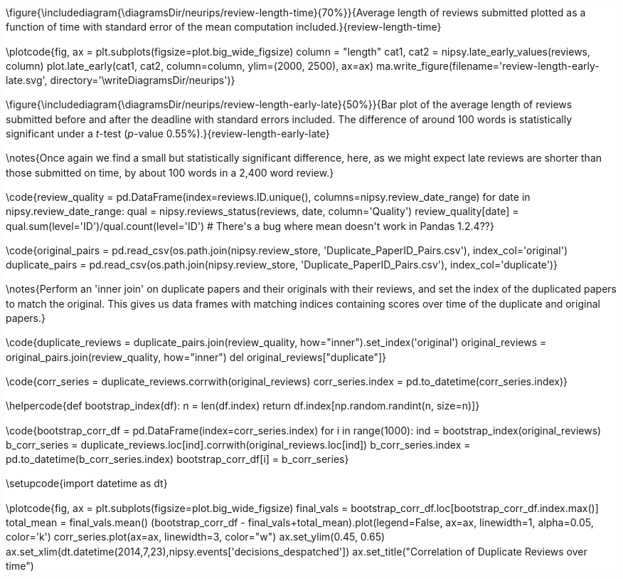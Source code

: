 \figure{\includediagram{\diagramsDir/neurips/review-length-time}{70%}}{Average length of reviews submitted plotted as a function of time with standard error of the mean computation included.}{review-length-time}

\plotcode{fig, ax = plt.subplots(figsize=plot.big_wide_figsize)
column = "length"
cat1, cat2 = nipsy.late_early_values(reviews, column)
plot.late_early(cat1, cat2, column=column, ylim=(2000, 2500), ax=ax)
ma.write_figure(filename='review-length-early-late.svg', directory='\writeDiagramsDir/neurips')}

\figure{\includediagram{\diagramsDir/neurips/review-length-early-late}{50%}}{Bar plot of the average length of reviews submitted before and after the deadline with standard errors included. The difference of around 100 words is statistically significant under a $t$-test ($p$-value 0.55%).}{review-length-early-late}

\notes{Once again we find a small but statistically significant difference,
here, as we might expect late reviews are shorter than those submitted
on time, by about 100 words in a 2,400 word review.}

\code{review_quality = pd.DataFrame(index=reviews.ID.unique(), columns=nipsy.review_date_range)
for date in nipsy.review_date_range:
    qual = nipsy.reviews_status(reviews, date, column='Quality')
    review_quality[date] = qual.sum(level='ID')/qual.count(level='ID') # There's a bug where mean doesn't work in Pandas 1.2.4??}

\code{original_pairs = pd.read_csv(os.path.join(nipsy.review_store, 'Duplicate_PaperID_Pairs.csv'), index_col='original')
duplicate_pairs = pd.read_csv(os.path.join(nipsy.review_store, 'Duplicate_PaperID_Pairs.csv'), index_col='duplicate')}

\notes{Perform an 'inner join' on duplicate papers and their originals with
their reviews, and set the index of the duplicated papers to match the
original. This gives us data frames with matching indices containing
scores over time of the duplicate and original papers.}

\code{duplicate_reviews = duplicate_pairs.join(review_quality, how="inner").set_index('original')
original_reviews = original_pairs.join(review_quality, how="inner")
del original_reviews["duplicate"]}

\code{corr_series = duplicate_reviews.corrwith(original_reviews)
corr_series.index = pd.to_datetime(corr_series.index)}

\helpercode{def bootstrap_index(df):
    n = len(df.index)
    return df.index[np.random.randint(n, size=n)]}

\code{bootstrap_corr_df = pd.DataFrame(index=corr_series.index)
for i in range(1000):
    ind = bootstrap_index(original_reviews)
    b_corr_series = duplicate_reviews.loc[ind].corrwith(original_reviews.loc[ind])
    b_corr_series.index = pd.to_datetime(b_corr_series.index)
    bootstrap_corr_df[i] = b_corr_series}

\setupcode{import datetime as dt}

\plotcode{fig, ax = plt.subplots(figsize=plot.big_wide_figsize)
final_vals = bootstrap_corr_df.loc[bootstrap_corr_df.index.max()]
total_mean = final_vals.mean()
(bootstrap_corr_df - final_vals+total_mean).plot(legend=False, ax=ax, linewidth=1, alpha=0.05, color='k')
corr_series.plot(ax=ax, linewidth=3, color="w")
ax.set_ylim(0.45, 0.65)
ax.set_xlim(dt.datetime(2014,7,23),nipsy.events['decisions_despatched'])
ax.set_title("Correlation of Duplicate Reviews over time")
